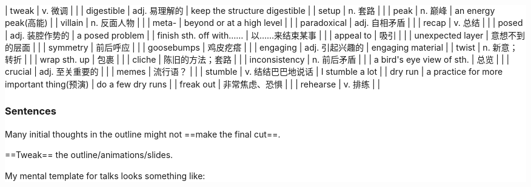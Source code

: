 | tweak                     | v. 微调                                      |                               |
| digestible                | adj. 易理解的                                | keep the structure digestible |
| setup                     | n. 套路                                      |                               |
| peak                      | n. 巅峰                                      | an energy peak(高能)          |
| villain                   | n. 反面人物                                  |                               |
| meta-                     | beyond or at a high level                    |                               |
| paradoxical               | adj. 自相矛盾                                |                               |
| recap                     | v. 总结                                      |                               |
| posed                     | adj. 装腔作势的                              | a posed problem               |
| finish sth. off with……    | 以……来结束某事                               |                               |
| appeal to                 | 吸引                                         |                               |
| unexpected layer          | 意想不到的层面                               |                               |
| symmetry                  | 前后呼应                                     |                               |
| goosebumps                | 鸡皮疙瘩                                     |                               |
| engaging                  | adj. 引起兴趣的                              | engaging material             |
| twist                     | n. 新意；转折                                |                               |
| wrap sth. up              | 包裹                                         |                               |
| cliche                    | 陈旧的方法；套路                             |                               |
| inconsistency             | n. 前后矛盾                                  |                               |
| a bird's eye view of sth. | 总览                                         |                               |
| crucial                   | adj. 至关重要的                              |                               |
| memes                     | 流行语？                                     |                               |
| stumble                   | v. 结结巴巴地说话                            | I stumble a lot               |
| dry run                   | a practice for more important thing(预演)    | do a few dry runs             |
| freak out                 | 非常焦虑、恐惧                               |                               |
| rehearse                  | v. 排练                                      |                               |

### Sentences

Many initial thoughts in the outline might not ==make the final cut==.

==Tweak== the outline/animations/slides.

My mental template for talks looks something like:
